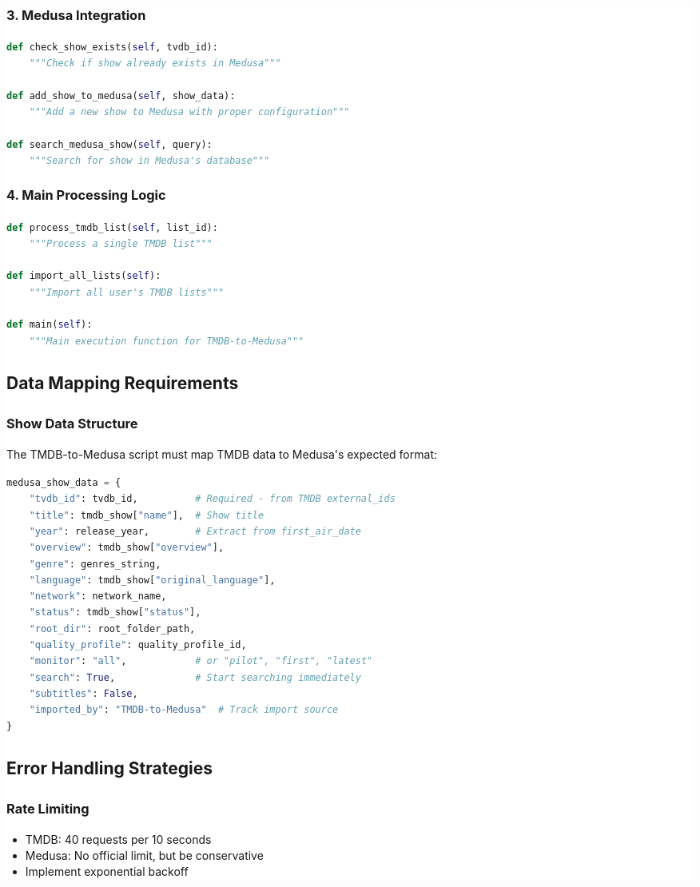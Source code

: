 ### 3. Medusa Integration
```python
def check_show_exists(self, tvdb_id):
    """Check if show already exists in Medusa"""

def add_show_to_medusa(self, show_data):
    """Add a new show to Medusa with proper configuration"""

def search_medusa_show(self, query):
    """Search for show in Medusa's database"""
```

### 4. Main Processing Logic
```python
def process_tmdb_list(self, list_id):
    """Process a single TMDB list"""

def import_all_lists(self):
    """Import all user's TMDB lists"""

def main(self):
    """Main execution function for TMDB-to-Medusa"""
```

## Data Mapping Requirements

### Show Data Structure
The TMDB-to-Medusa script must map TMDB data to Medusa's expected format:

```python
medusa_show_data = {
    "tvdb_id": tvdb_id,          # Required - from TMDB external_ids
    "title": tmdb_show["name"],  # Show title
    "year": release_year,        # Extract from first_air_date
    "overview": tmdb_show["overview"],
    "genre": genres_string,
    "language": tmdb_show["original_language"],
    "network": network_name,
    "status": tmdb_show["status"],
    "root_dir": root_folder_path,
    "quality_profile": quality_profile_id,
    "monitor": "all",            # or "pilot", "first", "latest"
    "search": True,              # Start searching immediately
    "subtitles": False,
    "imported_by": "TMDB-to-Medusa"  # Track import source
}
```

## Error Handling Strategies

### Rate Limiting
- TMDB: 40 requests per 10 seconds
- Medusa: No official limit, but be conservative
- Implement exponential backoff
